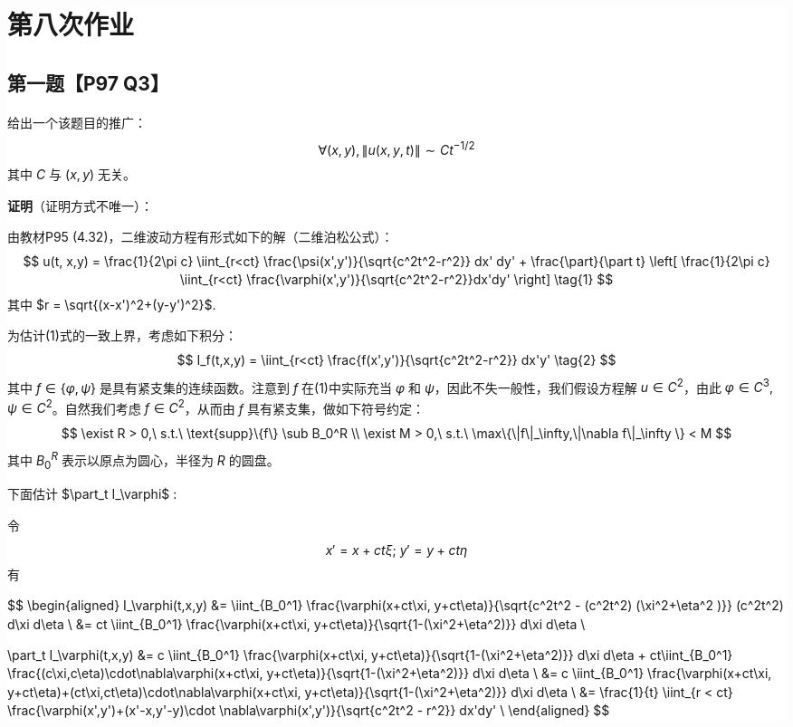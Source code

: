 # 第八次作业

## 第一题【P97 Q3】

给出一个该题目的推广：
$$
\forall (x,y), \|u(x,y,t)\| \sim C t^{-1/2}
$$
其中 $C$ 与 $(x,y)$ 无关。



**证明**（证明方式不唯一）：

由教材P95 $(4.32)$，二维波动方程有形式如下的解（二维泊松公式）：
$$
u(t, x,y) = \frac{1}{2\pi c} \iint_{r<ct} \frac{\psi(x',y')}{\sqrt{c^2t^2-r^2}} dx' dy' + \frac{\part}{\part t} \left[ \frac{1}{2\pi c} \iint_{r<ct} \frac{\varphi(x',y')}{\sqrt{c^2t^2-r^2}}dx'dy' \right] \tag{1}
$$
其中 $r = \sqrt{(x-x')^2+(y-y')^2}$.

为估计(1)式的一致上界，考虑如下积分：
$$
I_f(t,x,y) = \iint_{r<ct} \frac{f(x',y')}{\sqrt{c^2t^2-r^2}} dx'y' \tag{2}
$$
其中 $f\in \{\varphi, \psi\}$ 是具有紧支集的连续函数。注意到 $f$ 在(1)中实际充当 $\varphi$ 和 $\psi$，因此不失一般性，我们假设方程解 $u\in C^2$，由此 $\varphi \in C^3, \psi \in C^2$。自然我们考虑 $f\in C^2$，从而由 $f$ 具有紧支集，做如下符号约定：
$$
\exist R > 0,\ s.t.\ \text{supp}\{f\} \sub B_0^R \\
\exist M > 0,\ s.t.\ \max\{\|f\|_\infty,\|\nabla f\|_\infty \} < M
$$
其中 $B_0^R$ 表示以原点为圆心，半径为 $R$ 的圆盘。

 下面估计 $\part_t I_\varphi$ :

令
$$
x' = x+ct\xi;\ y'=y+ct \eta
$$
有

$$
\begin{aligned}
I_\varphi(t,x,y) &= \iint_{B_0^1} \frac{\varphi(x+ct\xi, y+ct\eta)}{\sqrt{c^2t^2 - (c^2t^2) (\xi^2+\eta^2 )}} (c^2t^2) d\xi d\eta \\
&= ct \iint_{B_0^1} \frac{\varphi(x+ct\xi, y+ct\eta)}{\sqrt{1-(\xi^2+\eta^2)}} d\xi d\eta \\

\part_t I_\varphi(t,x,y) &= c \iint_{B_0^1} \frac{\varphi(x+ct\xi, y+ct\eta)}{\sqrt{1-(\xi^2+\eta^2)}} d\xi d\eta + ct\iint_{B_0^1} \frac{(c\xi,c\eta)\cdot\nabla\varphi(x+ct\xi, y+ct\eta)}{\sqrt{1-(\xi^2+\eta^2)}} d\xi d\eta \\
&= c \iint_{B_0^1} \frac{\varphi(x+ct\xi, y+ct\eta)+(ct\xi,ct\eta)\cdot\nabla\varphi(x+ct\xi, y+ct\eta)}{\sqrt{1-(\xi^2+\eta^2)}} d\xi d\eta \\
&= \frac{1}{t} \iint_{r < ct} \frac{\varphi(x',y')+(x'-x,y'-y)\cdot \nabla\varphi(x',y')}{\sqrt{c^2t^2 - r^2}} dx'dy' \\
\end{aligned}
$$
